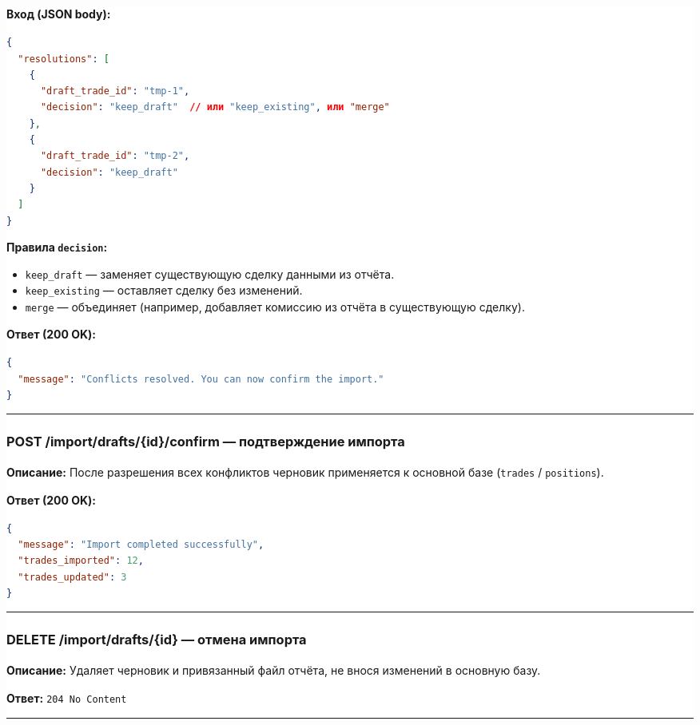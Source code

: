 **Вход (JSON body):**

```json
{
  "resolutions": [
    {
      "draft_trade_id": "tmp-1",
      "decision": "keep_draft"  // или "keep_existing", или "merge"
    },
    {
      "draft_trade_id": "tmp-2",
      "decision": "keep_draft"
    }
  ]
}
```

**Правила `decision`:**

* `keep_draft` — заменяет существующую сделку данными из отчёта.
* `keep_existing` — оставляет сделку без изменений.
* `merge` — объединяет (например, добавляет комиссию из отчёта в существующую сделку).

**Ответ (200 OK):**

```json
{
  "message": "Conflicts resolved. You can now confirm the import."
}
```

---

### **POST /import/drafts/{id}/confirm** — подтверждение импорта

**Описание:**
После разрешения всех конфликтов черновик применяется к основной базе (`trades` / `positions`).

**Ответ (200 OK):**

```json
{
  "message": "Import completed successfully",
  "trades_imported": 12,
  "trades_updated": 3
}
```

---

### **DELETE /import/drafts/{id}** — отмена импорта

**Описание:**
Удаляет черновик и привязанный файл отчёта, не внося изменений в основную базу.

**Ответ:**
`204 No Content`

---
